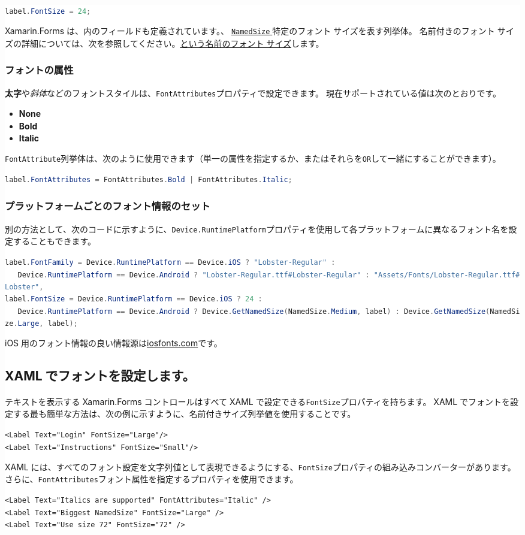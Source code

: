 ```csharp
label.FontSize = 24;
```

Xamarin.Forms は、内のフィールドも定義されています。、 [ `NamedSize` ](xref:Xamarin.Forms.NamedSize)特定のフォント サイズを表す列挙体。 名前付きのフォント サイズの詳細については、次を参照してください。[という名前のフォント サイズ](#named-font-sizes)します。

<a name="FontAttributes" />

### <a name="font-attributes"></a>フォントの属性

**太字**や*斜体*などのフォントスタイルは、`FontAttributes`プロパティで設定できます。 現在サポートされている値は次のとおりです。

-  **None**
-  **Bold**
-  **Italic**

`FontAttribute`列挙体は、次のように使用できます（単一の属性を指定するか、またはそれらを`OR`して一緒にすることができます）。

```csharp
label.FontAttributes = FontAttributes.Bold | FontAttributes.Italic;
```

### <a name="set-font-info-per-platform"></a>プラットフォームごとのフォント情報のセット

別の方法として、次のコードに示すように、`Device.RuntimePlatform`プロパティを使用して各プラットフォームに異なるフォント名を設定することもできます。

```csharp
label.FontFamily = Device.RuntimePlatform == Device.iOS ? "Lobster-Regular" :
   Device.RuntimePlatform == Device.Android ? "Lobster-Regular.ttf#Lobster-Regular" : "Assets/Fonts/Lobster-Regular.ttf#Lobster",
label.FontSize = Device.RuntimePlatform == Device.iOS ? 24 :
   Device.RuntimePlatform == Device.Android ? Device.GetNamedSize(NamedSize.Medium, label) : Device.GetNamedSize(NamedSize.Large, label);
```

iOS 用のフォント情報の良い情報源は[iosfonts.com](http://iosfonts.com)です。

<a name="Setting_Font_in_Xaml" />

## <a name="set-the-font-in-xaml"></a>XAML でフォントを設定します。

テキストを表示する Xamarin.Forms コントロールはすべて XAML で設定できる`FontSize`プロパティを持ちます。 XAML でフォントを設定する最も簡単な方法は、次の例に示すように、名前付きサイズ列挙値を使用することです。

```xaml
<Label Text="Login" FontSize="Large"/>
<Label Text="Instructions" FontSize="Small"/>
```

XAML には、すべてのフォント設定を文字列値として表現できるようにする、`FontSize`プロパティの組み込みコンバーターがあります。 さらに、`FontAttributes`フォント属性を指定するプロパティを使用できます。

```xaml
<Label Text="Italics are supported" FontAttributes="Italic" />
<Label Text="Biggest NamedSize" FontSize="Large" />
<Label Text="Use size 72" FontSize="72" />
```
